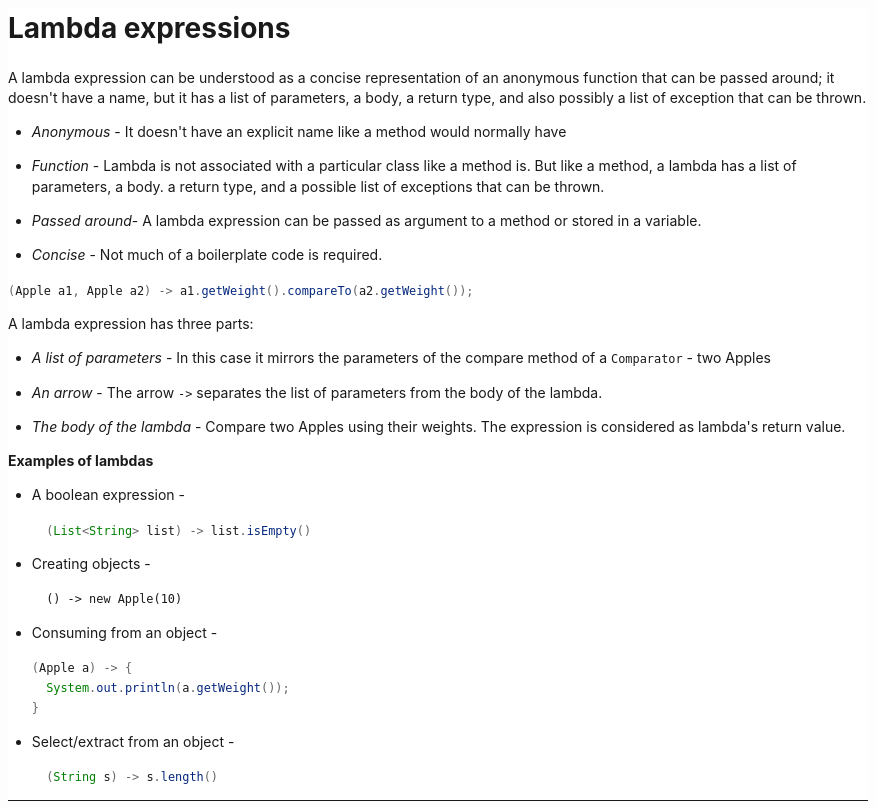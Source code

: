 # Lambda expressions

A lambda expression can be understood as a concise representation of an anonymous function that can be passed around; it doesn't have a name, but it has a list of parameters, a body, a return type, and also possibly a list of exception that can be thrown.

- *Anonymous* -  It doesn't have an explicit name like a method would normally have

- *Function* - Lambda is not associated with a particular class like a method is. But like a method, a lambda has a list of parameters, a body. a return type, and a possible list of exceptions that can be thrown.

- *Passed around*- A lambda expression can be passed as argument to a method or stored in a variable.

- *Concise* - Not much of a boilerplate code is required.

```java
(Apple a1, Apple a2) -> a1.getWeight().compareTo(a2.getWeight());
```

A lambda expression has three parts:

- *A list of parameters* - In this case it mirrors the parameters of the compare method of a `Comparator` - two Apples

- *An arrow* - The arrow `->` separates the list of parameters from the body of the lambda.

- *The body of the lambda* - Compare two Apples using their weights. The expression is considered as lambda's return value.

**Examples of lambdas**

- A boolean expression -

  ```java
    (List<String> list) -> list.isEmpty()
  ```

- Creating objects -

  ```
    () -> new Apple(10)
  ```

- Consuming from an object -

  ```java
  (Apple a) -> {
    System.out.println(a.getWeight());
  }
  ```

- Select/extract from an object -

  ```java
    (String s) -> s.length()
  ```

---

